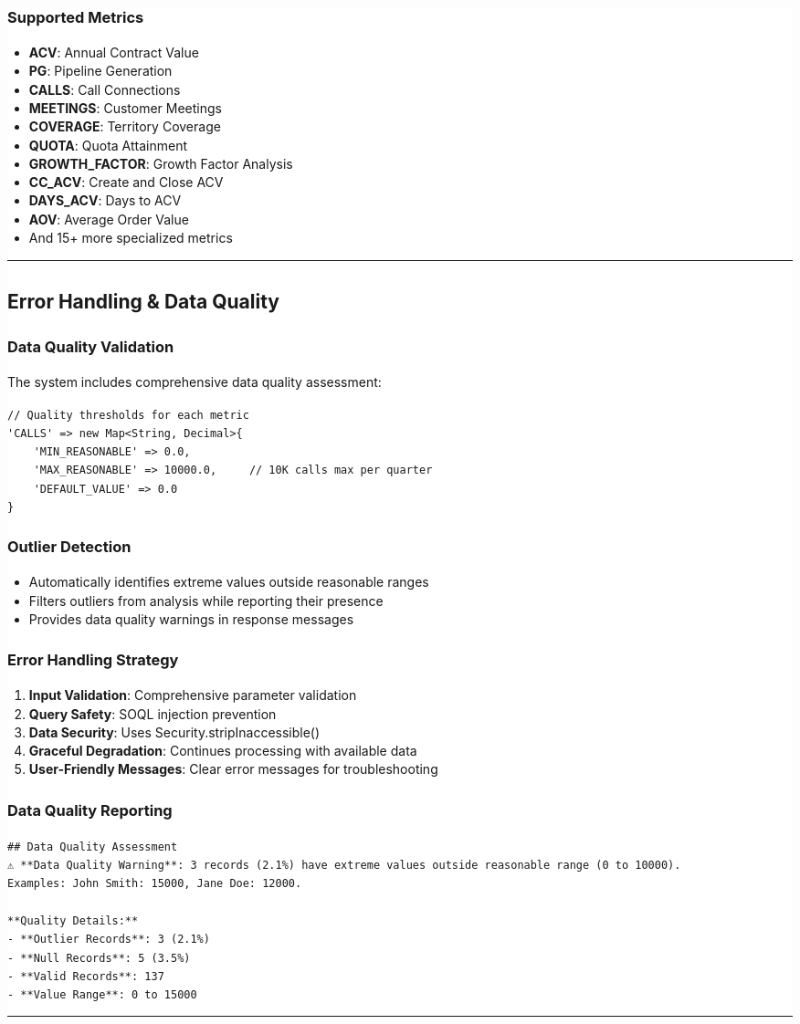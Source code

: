 ### Supported Metrics
- **ACV**: Annual Contract Value
- **PG**: Pipeline Generation
- **CALLS**: Call Connections
- **MEETINGS**: Customer Meetings
- **COVERAGE**: Territory Coverage
- **QUOTA**: Quota Attainment
- **GROWTH_FACTOR**: Growth Factor Analysis
- **CC_ACV**: Create and Close ACV
- **DAYS_ACV**: Days to ACV
- **AOV**: Average Order Value
- And 15+ more specialized metrics

---

## Error Handling & Data Quality

### Data Quality Validation
The system includes comprehensive data quality assessment:

```apex
// Quality thresholds for each metric
'CALLS' => new Map<String, Decimal>{
    'MIN_REASONABLE' => 0.0,
    'MAX_REASONABLE' => 10000.0,     // 10K calls max per quarter
    'DEFAULT_VALUE' => 0.0
}
```

### Outlier Detection
- Automatically identifies extreme values outside reasonable ranges
- Filters outliers from analysis while reporting their presence
- Provides data quality warnings in response messages

### Error Handling Strategy
1. **Input Validation**: Comprehensive parameter validation
2. **Query Safety**: SOQL injection prevention
3. **Data Security**: Uses Security.stripInaccessible()
4. **Graceful Degradation**: Continues processing with available data
5. **User-Friendly Messages**: Clear error messages for troubleshooting

### Data Quality Reporting
```
## Data Quality Assessment
⚠️ **Data Quality Warning**: 3 records (2.1%) have extreme values outside reasonable range (0 to 10000).
Examples: John Smith: 15000, Jane Doe: 12000.

**Quality Details:**
- **Outlier Records**: 3 (2.1%)
- **Null Records**: 5 (3.5%)
- **Valid Records**: 137
- **Value Range**: 0 to 15000
```

---